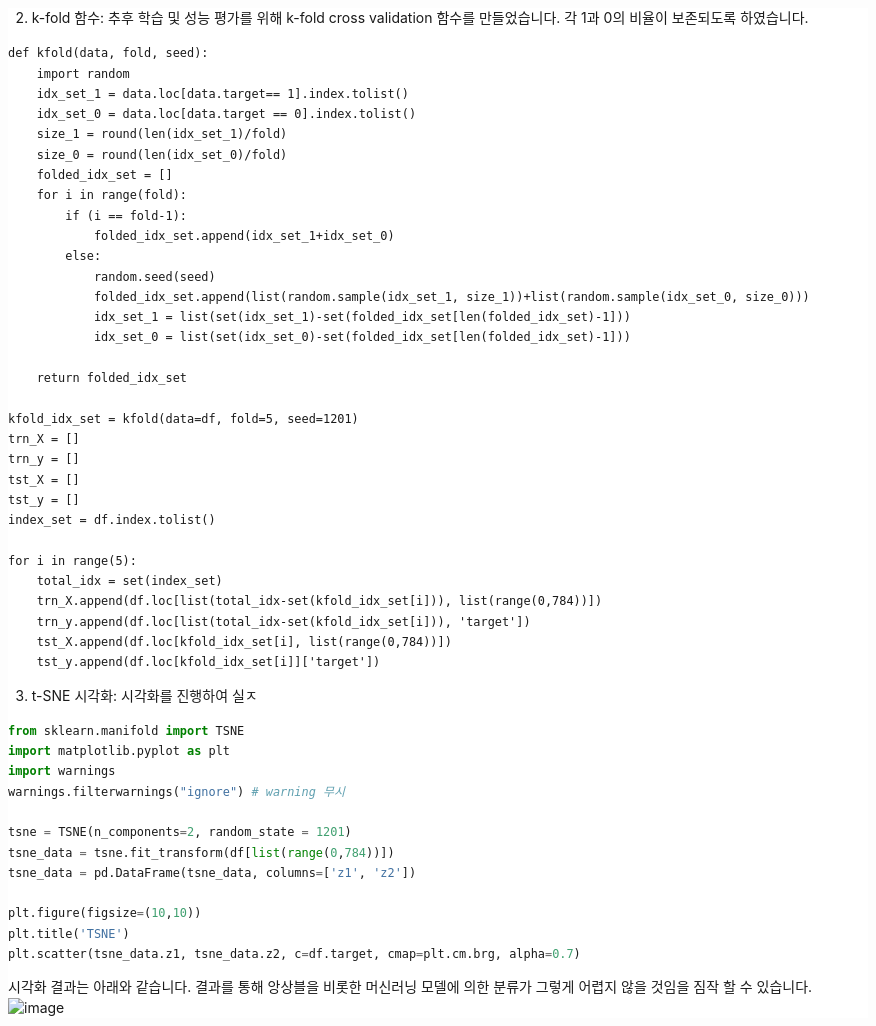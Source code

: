 
2. k-fold 함수: 추후 학습 및 성능 평가를 위해 k-fold cross validation 함수를 만들었습니다. 각 1과 0의 비율이 보존되도록 하였습니다.
```
def kfold(data, fold, seed):
    import random
    idx_set_1 = data.loc[data.target== 1].index.tolist()
    idx_set_0 = data.loc[data.target == 0].index.tolist()
    size_1 = round(len(idx_set_1)/fold)
    size_0 = round(len(idx_set_0)/fold)
    folded_idx_set = []
    for i in range(fold):
        if (i == fold-1):
            folded_idx_set.append(idx_set_1+idx_set_0)
        else:
            random.seed(seed)   
            folded_idx_set.append(list(random.sample(idx_set_1, size_1))+list(random.sample(idx_set_0, size_0)))
            idx_set_1 = list(set(idx_set_1)-set(folded_idx_set[len(folded_idx_set)-1]))
            idx_set_0 = list(set(idx_set_0)-set(folded_idx_set[len(folded_idx_set)-1]))
    
    return folded_idx_set

kfold_idx_set = kfold(data=df, fold=5, seed=1201)
trn_X = []
trn_y = []
tst_X = []
tst_y = []
index_set = df.index.tolist()

for i in range(5):
    total_idx = set(index_set)
    trn_X.append(df.loc[list(total_idx-set(kfold_idx_set[i])), list(range(0,784))])
    trn_y.append(df.loc[list(total_idx-set(kfold_idx_set[i])), 'target'])
    tst_X.append(df.loc[kfold_idx_set[i], list(range(0,784))])
    tst_y.append(df.loc[kfold_idx_set[i]]['target'])
```

3. t-SNE 시각화: 시각화를 진행하여 실ㅈ
```python
from sklearn.manifold import TSNE
import matplotlib.pyplot as plt
import warnings 
warnings.filterwarnings("ignore") # warning 무시

tsne = TSNE(n_components=2, random_state = 1201)
tsne_data = tsne.fit_transform(df[list(range(0,784))])
tsne_data = pd.DataFrame(tsne_data, columns=['z1', 'z2'])

plt.figure(figsize=(10,10))
plt.title('TSNE')
plt.scatter(tsne_data.z1, tsne_data.z2, c=df.target, cmap=plt.cm.brg, alpha=0.7)
```
시각화 결과는 아래와 같습니다. 결과를 통해 앙상블을 비롯한 머신러닝 모델에 의한 분류가 그렇게 어렵지 않을 것임을 짐작 할 수 있습니다. 
![image](https://user-images.githubusercontent.com/112034941/206873041-86f94555-0974-43d9-99a1-c57757773cf9.png)
